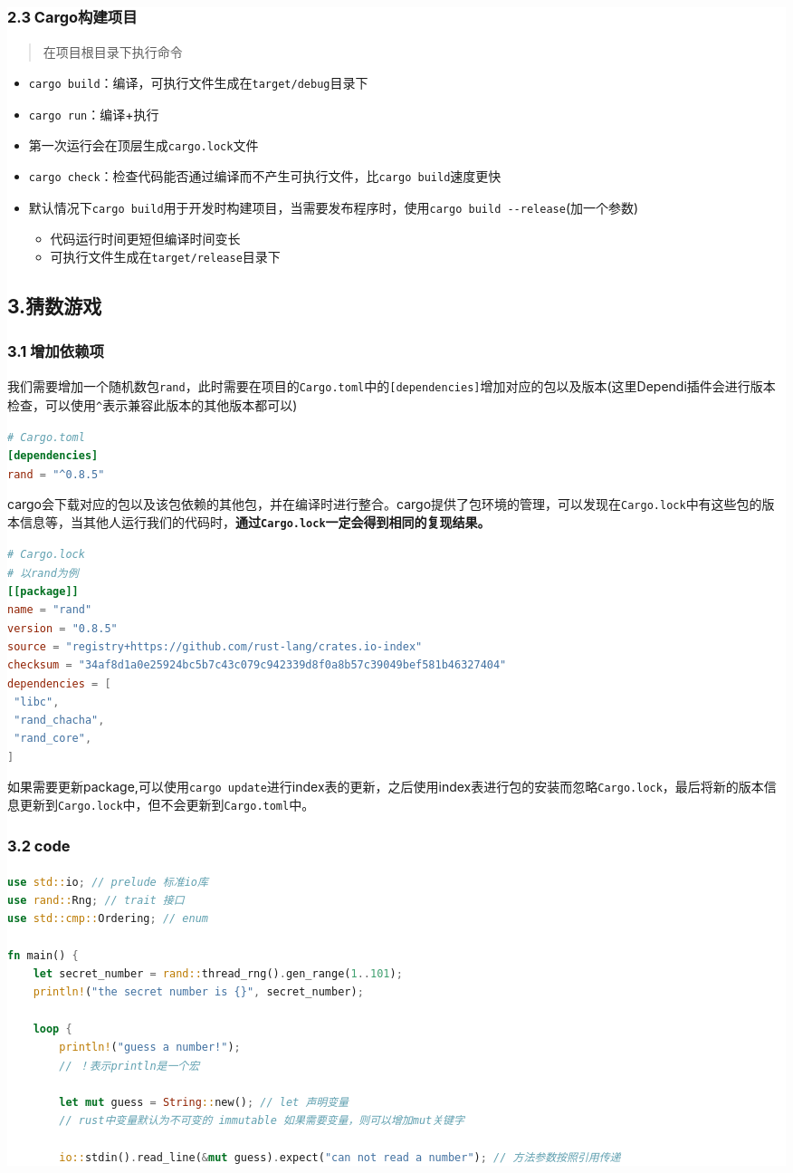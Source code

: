 ### 2.3 Cargo构建项目

> 在项目根目录下执行命令

* ``cargo build``：编译，可执行文件生成在``target/debug``目录下
* ```cargo run```：编译+执行
* 第一次运行会在顶层生成```cargo.lock```文件

* ``cargo check``：检查代码能否通过编译而不产生可执行文件，比``cargo build``速度更快

* 默认情况下``cargo build``用于开发时构建项目，当需要发布程序时，使用``cargo build --release``(加一个参数)
  * 代码运行时间更短但编译时间变长
  * 可执行文件生成在``target/release``目录下

## 3.猜数游戏

### 3.1 增加依赖项

​	我们需要增加一个随机数包``rand``，此时需要在项目的``Cargo.toml``中的``[dependencies]``增加对应的包以及版本(这里Dependi插件会进行版本检查，可以使用``^``表示兼容此版本的其他版本都可以)

```toml
# Cargo.toml
[dependencies]
rand = "^0.8.5"
```

​	cargo会下载对应的包以及该包依赖的其他包，并在编译时进行整合。cargo提供了包环境的管理，可以发现在``Cargo.lock``中有这些包的版本信息等，当其他人运行我们的代码时，**通过``Cargo.lock``一定会得到相同的复现结果。**

```toml
# Cargo.lock 
# 以rand为例
[[package]]
name = "rand"
version = "0.8.5"
source = "registry+https://github.com/rust-lang/crates.io-index"
checksum = "34af8d1a0e25924bc5b7c43c079c942339d8f0a8b57c39049bef581b46327404"
dependencies = [
 "libc",
 "rand_chacha",
 "rand_core",
]
```

​	如果需要更新package,可以使用``cargo update``进行index表的更新，之后使用index表进行包的安装而忽略``Cargo.lock``，最后将新的版本信息更新到``Cargo.lock``中，但不会更新到``Cargo.toml``中。

### 3.2 code

```rust
use std::io; // prelude 标准io库
use rand::Rng; // trait 接口
use std::cmp::Ordering; // enum

fn main() {
    let secret_number = rand::thread_rng().gen_range(1..101);
    println!("the secret number is {}", secret_number);

    loop {
        println!("guess a number!"); 
        // ！表示println是一个宏

        let mut guess = String::new(); // let 声明变量 
        // rust中变量默认为不可变的 immutable 如果需要变量，则可以增加mut关键字
        
        io::stdin().read_line(&mut guess).expect("can not read a number"); // 方法参数按照引用传递
```